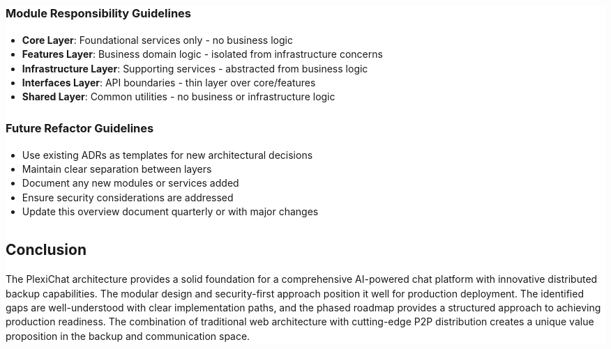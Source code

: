 ### Module Responsibility Guidelines
- **Core Layer**: Foundational services only - no business logic
- **Features Layer**: Business domain logic - isolated from infrastructure concerns
- **Infrastructure Layer**: Supporting services - abstracted from business logic
- **Interfaces Layer**: API boundaries - thin layer over core/features
- **Shared Layer**: Common utilities - no business or infrastructure logic

### Future Refactor Guidelines
- Use existing ADRs as templates for new architectural decisions
- Maintain clear separation between layers
- Document any new modules or services added
- Ensure security considerations are addressed
- Update this overview document quarterly or with major changes

## Conclusion

The PlexiChat architecture provides a solid foundation for a comprehensive AI-powered chat platform with innovative distributed backup capabilities. The modular design and security-first approach position it well for production deployment. The identified gaps are well-understood with clear implementation paths, and the phased roadmap provides a structured approach to achieving production readiness. The combination of traditional web architecture with cutting-edge P2P distribution creates a unique value proposition in the backup and communication space.